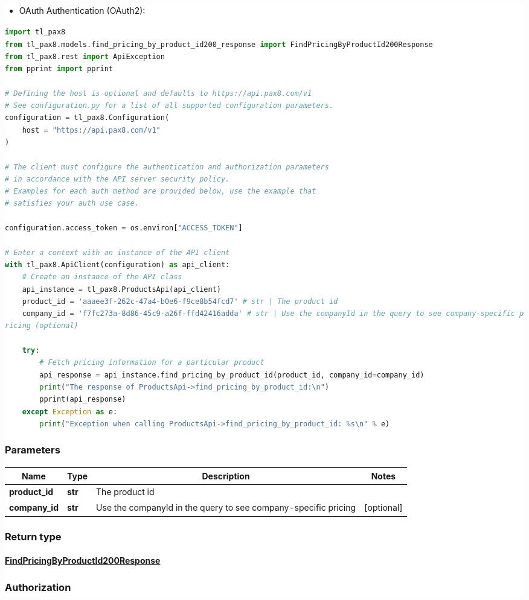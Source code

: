 * OAuth Authentication (OAuth2):

```python
import tl_pax8
from tl_pax8.models.find_pricing_by_product_id200_response import FindPricingByProductId200Response
from tl_pax8.rest import ApiException
from pprint import pprint

# Defining the host is optional and defaults to https://api.pax8.com/v1
# See configuration.py for a list of all supported configuration parameters.
configuration = tl_pax8.Configuration(
    host = "https://api.pax8.com/v1"
)

# The client must configure the authentication and authorization parameters
# in accordance with the API server security policy.
# Examples for each auth method are provided below, use the example that
# satisfies your auth use case.

configuration.access_token = os.environ["ACCESS_TOKEN"]

# Enter a context with an instance of the API client
with tl_pax8.ApiClient(configuration) as api_client:
    # Create an instance of the API class
    api_instance = tl_pax8.ProductsApi(api_client)
    product_id = 'aaaee3f-262c-47a4-b0e6-f9ce8b54fcd7' # str | The product id
    company_id = 'f7fc273a-8d86-45c9-a26f-ffd42416adda' # str | Use the companyId in the query to see company-specific pricing (optional)

    try:
        # Fetch pricing information for a particular product
        api_response = api_instance.find_pricing_by_product_id(product_id, company_id=company_id)
        print("The response of ProductsApi->find_pricing_by_product_id:\n")
        pprint(api_response)
    except Exception as e:
        print("Exception when calling ProductsApi->find_pricing_by_product_id: %s\n" % e)
```



### Parameters


Name | Type | Description  | Notes
------------- | ------------- | ------------- | -------------
 **product_id** | **str**| The product id | 
 **company_id** | **str**| Use the companyId in the query to see company-specific pricing | [optional] 

### Return type

[**FindPricingByProductId200Response**](FindPricingByProductId200Response.md)

### Authorization
